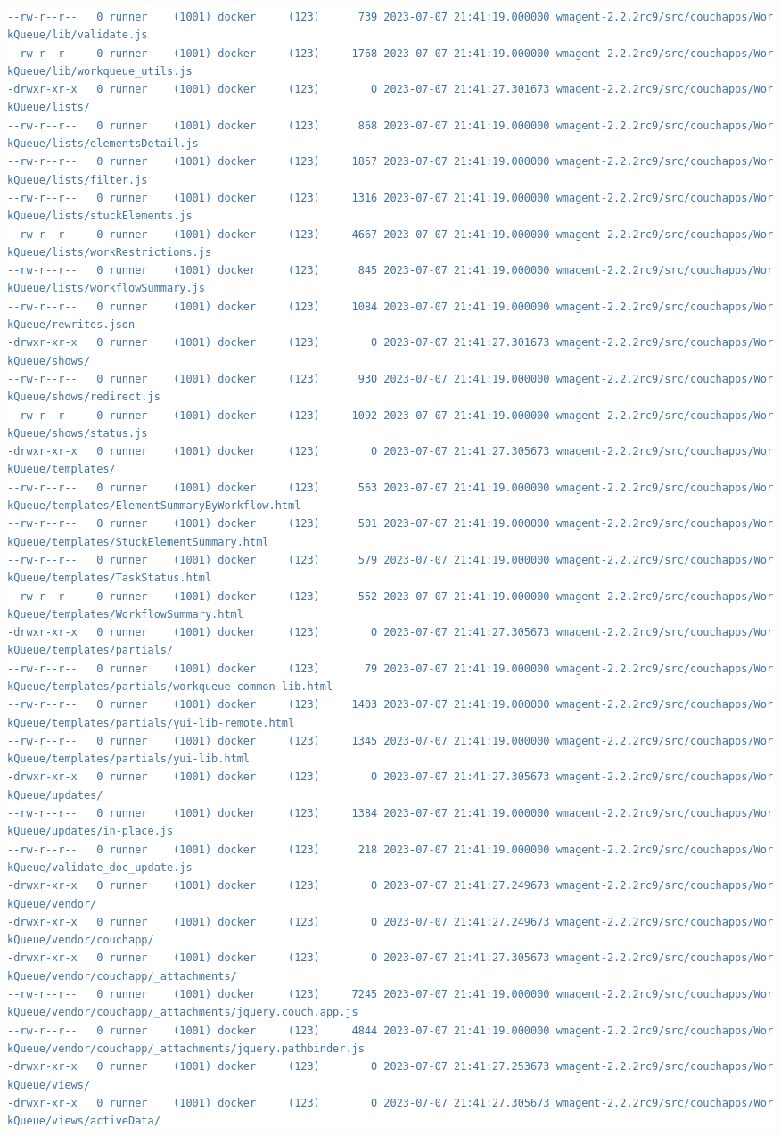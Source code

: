 ```diff
--rw-r--r--   0 runner    (1001) docker     (123)      739 2023-07-07 21:41:19.000000 wmagent-2.2.2rc9/src/couchapps/WorkQueue/lib/validate.js
--rw-r--r--   0 runner    (1001) docker     (123)     1768 2023-07-07 21:41:19.000000 wmagent-2.2.2rc9/src/couchapps/WorkQueue/lib/workqueue_utils.js
-drwxr-xr-x   0 runner    (1001) docker     (123)        0 2023-07-07 21:41:27.301673 wmagent-2.2.2rc9/src/couchapps/WorkQueue/lists/
--rw-r--r--   0 runner    (1001) docker     (123)      868 2023-07-07 21:41:19.000000 wmagent-2.2.2rc9/src/couchapps/WorkQueue/lists/elementsDetail.js
--rw-r--r--   0 runner    (1001) docker     (123)     1857 2023-07-07 21:41:19.000000 wmagent-2.2.2rc9/src/couchapps/WorkQueue/lists/filter.js
--rw-r--r--   0 runner    (1001) docker     (123)     1316 2023-07-07 21:41:19.000000 wmagent-2.2.2rc9/src/couchapps/WorkQueue/lists/stuckElements.js
--rw-r--r--   0 runner    (1001) docker     (123)     4667 2023-07-07 21:41:19.000000 wmagent-2.2.2rc9/src/couchapps/WorkQueue/lists/workRestrictions.js
--rw-r--r--   0 runner    (1001) docker     (123)      845 2023-07-07 21:41:19.000000 wmagent-2.2.2rc9/src/couchapps/WorkQueue/lists/workflowSummary.js
--rw-r--r--   0 runner    (1001) docker     (123)     1084 2023-07-07 21:41:19.000000 wmagent-2.2.2rc9/src/couchapps/WorkQueue/rewrites.json
-drwxr-xr-x   0 runner    (1001) docker     (123)        0 2023-07-07 21:41:27.301673 wmagent-2.2.2rc9/src/couchapps/WorkQueue/shows/
--rw-r--r--   0 runner    (1001) docker     (123)      930 2023-07-07 21:41:19.000000 wmagent-2.2.2rc9/src/couchapps/WorkQueue/shows/redirect.js
--rw-r--r--   0 runner    (1001) docker     (123)     1092 2023-07-07 21:41:19.000000 wmagent-2.2.2rc9/src/couchapps/WorkQueue/shows/status.js
-drwxr-xr-x   0 runner    (1001) docker     (123)        0 2023-07-07 21:41:27.305673 wmagent-2.2.2rc9/src/couchapps/WorkQueue/templates/
--rw-r--r--   0 runner    (1001) docker     (123)      563 2023-07-07 21:41:19.000000 wmagent-2.2.2rc9/src/couchapps/WorkQueue/templates/ElementSummaryByWorkflow.html
--rw-r--r--   0 runner    (1001) docker     (123)      501 2023-07-07 21:41:19.000000 wmagent-2.2.2rc9/src/couchapps/WorkQueue/templates/StuckElementSummary.html
--rw-r--r--   0 runner    (1001) docker     (123)      579 2023-07-07 21:41:19.000000 wmagent-2.2.2rc9/src/couchapps/WorkQueue/templates/TaskStatus.html
--rw-r--r--   0 runner    (1001) docker     (123)      552 2023-07-07 21:41:19.000000 wmagent-2.2.2rc9/src/couchapps/WorkQueue/templates/WorkflowSummary.html
-drwxr-xr-x   0 runner    (1001) docker     (123)        0 2023-07-07 21:41:27.305673 wmagent-2.2.2rc9/src/couchapps/WorkQueue/templates/partials/
--rw-r--r--   0 runner    (1001) docker     (123)       79 2023-07-07 21:41:19.000000 wmagent-2.2.2rc9/src/couchapps/WorkQueue/templates/partials/workqueue-common-lib.html
--rw-r--r--   0 runner    (1001) docker     (123)     1403 2023-07-07 21:41:19.000000 wmagent-2.2.2rc9/src/couchapps/WorkQueue/templates/partials/yui-lib-remote.html
--rw-r--r--   0 runner    (1001) docker     (123)     1345 2023-07-07 21:41:19.000000 wmagent-2.2.2rc9/src/couchapps/WorkQueue/templates/partials/yui-lib.html
-drwxr-xr-x   0 runner    (1001) docker     (123)        0 2023-07-07 21:41:27.305673 wmagent-2.2.2rc9/src/couchapps/WorkQueue/updates/
--rw-r--r--   0 runner    (1001) docker     (123)     1384 2023-07-07 21:41:19.000000 wmagent-2.2.2rc9/src/couchapps/WorkQueue/updates/in-place.js
--rw-r--r--   0 runner    (1001) docker     (123)      218 2023-07-07 21:41:19.000000 wmagent-2.2.2rc9/src/couchapps/WorkQueue/validate_doc_update.js
-drwxr-xr-x   0 runner    (1001) docker     (123)        0 2023-07-07 21:41:27.249673 wmagent-2.2.2rc9/src/couchapps/WorkQueue/vendor/
-drwxr-xr-x   0 runner    (1001) docker     (123)        0 2023-07-07 21:41:27.249673 wmagent-2.2.2rc9/src/couchapps/WorkQueue/vendor/couchapp/
-drwxr-xr-x   0 runner    (1001) docker     (123)        0 2023-07-07 21:41:27.305673 wmagent-2.2.2rc9/src/couchapps/WorkQueue/vendor/couchapp/_attachments/
--rw-r--r--   0 runner    (1001) docker     (123)     7245 2023-07-07 21:41:19.000000 wmagent-2.2.2rc9/src/couchapps/WorkQueue/vendor/couchapp/_attachments/jquery.couch.app.js
--rw-r--r--   0 runner    (1001) docker     (123)     4844 2023-07-07 21:41:19.000000 wmagent-2.2.2rc9/src/couchapps/WorkQueue/vendor/couchapp/_attachments/jquery.pathbinder.js
-drwxr-xr-x   0 runner    (1001) docker     (123)        0 2023-07-07 21:41:27.253673 wmagent-2.2.2rc9/src/couchapps/WorkQueue/views/
-drwxr-xr-x   0 runner    (1001) docker     (123)        0 2023-07-07 21:41:27.305673 wmagent-2.2.2rc9/src/couchapps/WorkQueue/views/activeData/
```